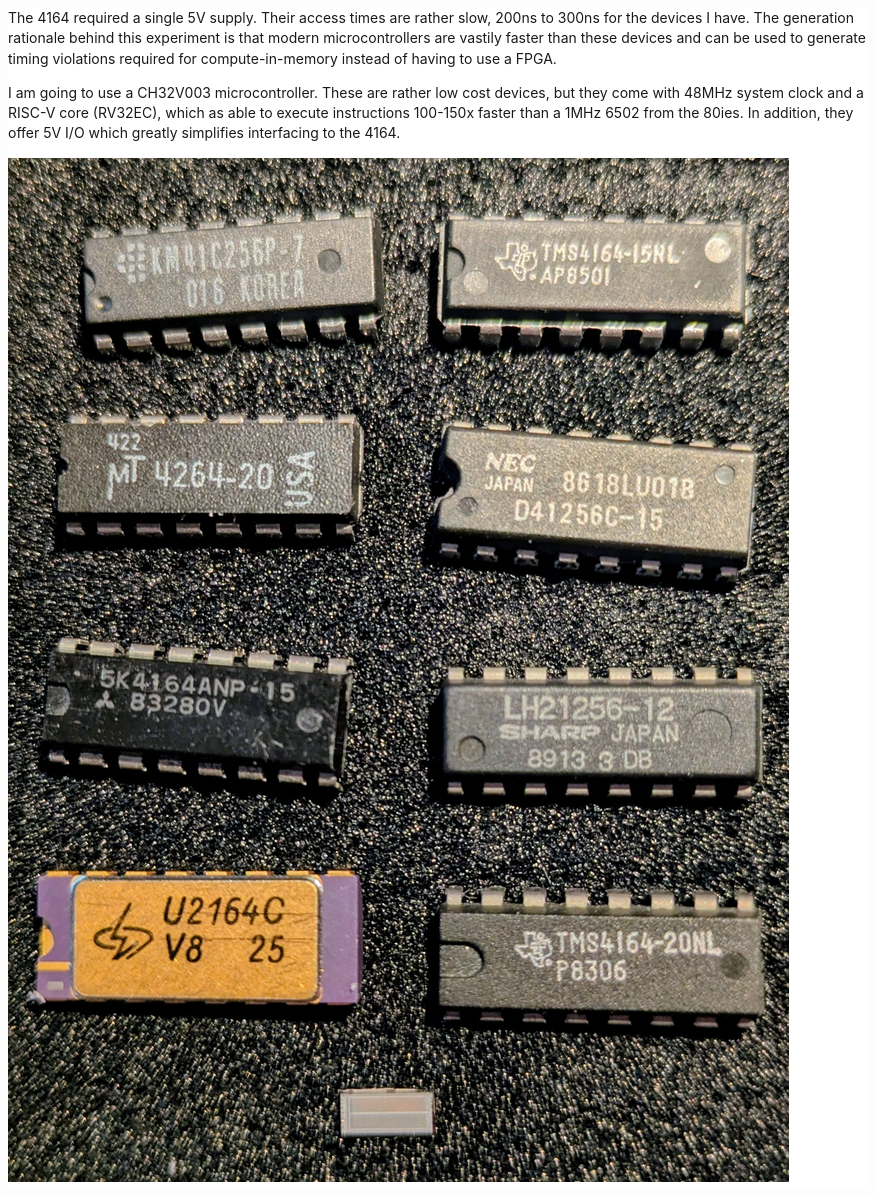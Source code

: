 The 4164 required a single 5V supply. Their access times are rather slow, 200ns to 300ns for the devices I have. The generation rationale behind this experiment is that modern microcontrollers are vastily faster than these devices and can be used to generate timing violations required for compute-in-memory instead of having to use a FPGA.

I am going to use a CH32V003 microcontroller. These are rather low cost devices, but they come with 48MHz system clock and a RISC-V core (RV32EC), which as able to execute instructions 100-150x faster than a 1MHz 6502 from the 80ies. In addition, they offer 5V I/O which greatly simplifies interfacing to the 4164.

![](2173811746399846201.jpg)
